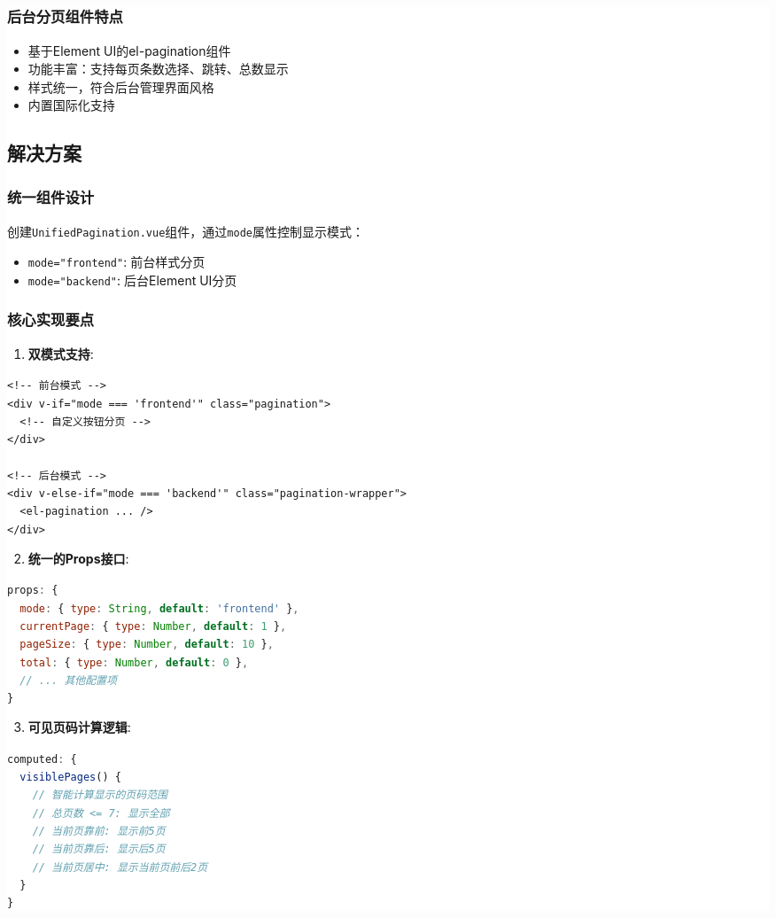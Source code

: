 ### 后台分页组件特点
- 基于Element UI的el-pagination组件
- 功能丰富：支持每页条数选择、跳转、总数显示
- 样式统一，符合后台管理界面风格
- 内置国际化支持

## 解决方案

### 统一组件设计
创建`UnifiedPagination.vue`组件，通过`mode`属性控制显示模式：
- `mode="frontend"`: 前台样式分页
- `mode="backend"`: 后台Element UI分页

### 核心实现要点

1. **双模式支持**:
```vue
<!-- 前台模式 -->
<div v-if="mode === 'frontend'" class="pagination">
  <!-- 自定义按钮分页 -->
</div>

<!-- 后台模式 -->
<div v-else-if="mode === 'backend'" class="pagination-wrapper">
  <el-pagination ... />
</div>
```

2. **统一的Props接口**:
```javascript
props: {
  mode: { type: String, default: 'frontend' },
  currentPage: { type: Number, default: 1 },
  pageSize: { type: Number, default: 10 },
  total: { type: Number, default: 0 },
  // ... 其他配置项
}
```

3. **可见页码计算逻辑**:
```javascript
computed: {
  visiblePages() {
    // 智能计算显示的页码范围
    // 总页数 <= 7: 显示全部
    // 当前页靠前: 显示前5页
    // 当前页靠后: 显示后5页
    // 当前页居中: 显示当前页前后2页
  }
}
```
